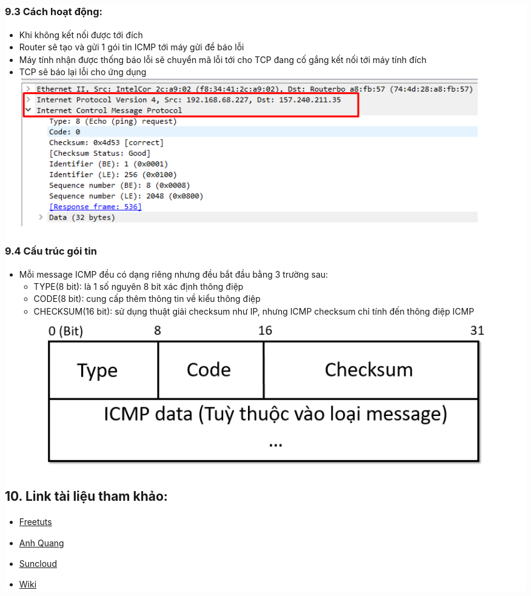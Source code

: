 ### 9.3 Cách hoạt động:
- Khi không kết nối được tới đích
- Router sẽ tạo và gửi 1 gói tin ICMP tới máy gửi để báo lỗi 
- Máy tính nhận được thống báo lỗi sẽ chuyển mã lỗi tới cho TCP đang cố gắng kết nối tới máy tính đích
- TCP sẽ báo lại lỗi cho ứng dụng
![Alt text](/Anh/image26.png)
### 9.4 Cấu trúc gói tin
- Mỗi message ICMP đều có dạng riêng nhưng đều bắt đầu bằng 3 trường sau:
    + TYPE(8 bit): là 1 số nguyên 8 bit xác định thông điệp
    + CODE(8 bit): cung cấp thêm thông tin về kiểu thông điệp
    + CHECKSUM(16 bit): sử dụng thuật giải checksum như IP, nhưng ICMP checksum chỉ tính đến thông điệp ICMP
    ![Alt text](/Anh/image27.png)

## 10. Link tài liệu tham khảo:

- [Freetuts](https://freetuts.net/thu-thuat/network-protocol-1205t.html)

- [Anh Quang](https://github.com/thanhquang99/thuctap2023/blob/main/thuctap/OSIvaTCPIP/osivatcpipnew.md)

- [Suncloud](https://suncloud.vn/mo-hinh-mang-osi#1-tong-quan)

- [Wiki](https://en.wikipedia.org/wiki/Network_layer)







